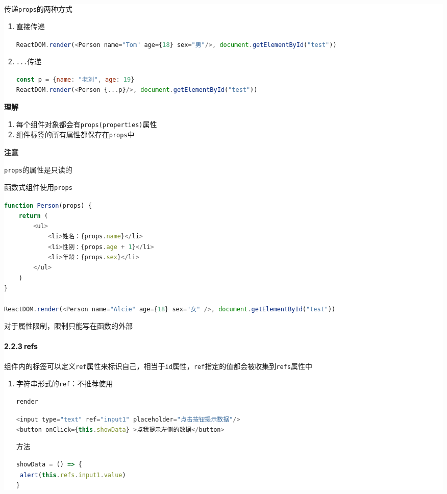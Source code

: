 传递`props`的两种方式

1. 直接传递

   ```javascript
   ReactDOM.render(<Person name="Tom" age={18} sex="男"/>, document.getElementById("test"))
   ```

2. `...`传递

   ```javascript
   const p = {name: "老刘", age: 19}
   ReactDOM.render(<Person {...p}/>, document.getElementById("test"))
   ```

**理解**

1. 每个组件对象都会有`props(properties)`属性
2. 组件标签的所有属性都保存在`props`中

**注意**

`props`的属性是只读的

函数式组件使用`props`

```javascript
function Person(props) {
    return (
        <ul>
            <li>姓名：{props.name}</li>
            <li>性别：{props.age + 1}</li>
            <li>年龄：{props.sex}</li>
        </ul>
    )
}

ReactDOM.render(<Person name="Alcie" age={18} sex="女" />, document.getElementById("test"))
```

对于属性限制，限制只能写在函数的外部

#### 2.2.3 refs

组件内的标签可以定义`ref`属性来标识自己，相当于`id`属性，`ref`指定的值都会被收集到`refs`属性中

1. 字符串形式的`ref`：不推荐使用

   `render`

   ```javascript
   <input type="text" ref="input1" placeholder="点击按钮提示数据"/>
   <button onClick={this.showData} >点我提示左侧的数据</button>
   ```

   方法

   ```javascript
   showData = () => {
   	alert(this.refs.input1.value)
   }
   ```
